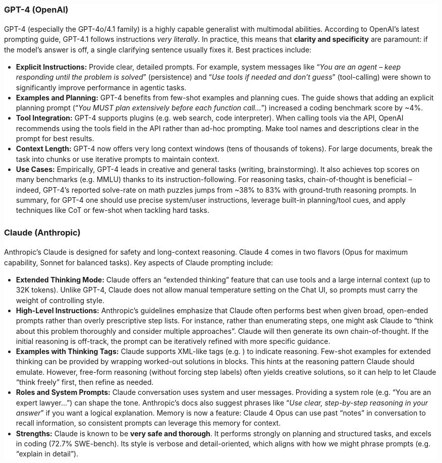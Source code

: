 ### GPT-4 (OpenAI)

GPT-4 (especially the GPT-4o/4.1 family) is a highly capable generalist with multimodal abilities. According to OpenAI’s latest prompting guide, GPT-4.1 follows instructions _very literally_. In practice, this means that **clarity and specificity** are paramount: if the model’s answer is off, a single clarifying sentence usually fixes it. Best practices include:

- **Explicit Instructions:** Provide clear, detailed prompts. For example, system messages like “_You are an agent – keep responding until the problem is solved_” (persistence) and “_Use tools if needed and don’t guess_” (tool-calling) were shown to significantly improve performance in agentic tasks.
- **Examples and Planning:** GPT-4 benefits from few-shot examples and planning cues. The guide shows that adding an explicit planning prompt (“_You MUST plan extensively before each function call…_”) increased a coding benchmark score by ~4%.
- **Tool Integration:** GPT-4 supports plugins (e.g. web search, code interpreter). When calling tools via the API, OpenAI recommends using the tools field in the API rather than ad-hoc prompting. Make tool names and descriptions clear in the prompt for best results.
- **Context Length:** GPT-4 now offers very long context windows (tens of thousands of tokens). For large documents, break the task into chunks or use iterative prompts to maintain context.
- **Use Cases:** Empirically, GPT-4 leads in creative and general tasks (writing, brainstorming). It also achieves top scores on many benchmarks (e.g. MMLU) thanks to its instruction-following. For reasoning tasks, chain-of-thought is beneficial – indeed, GPT-4’s reported solve-rate on math puzzles jumps from ~38% to 83% with ground-truth reasoning prompts. In summary, for GPT-4 one should use precise system/user instructions, leverage built-in planning/tool cues, and apply techniques like CoT or few-shot when tackling hard tasks.

### Claude (Anthropic)

Anthropic’s Claude is designed for safety and long-context reasoning. Claude 4 comes in two flavors (Opus for maximum capability, Sonnet for balanced tasks). Key aspects of Claude prompting include:

- **Extended Thinking Mode:** Claude offers an “extended thinking” feature that can use tools and a large internal context (up to 32K tokens). Unlike GPT-4, Claude does not allow manual temperature setting on the Chat UI, so prompts must carry the weight of controlling style.
- **High-Level Instructions:** Anthropic’s guidelines emphasize that Claude often performs best when given broad, open-ended prompts rather than overly prescriptive step lists. For instance, rather than enumerating steps, one might ask Claude to “think about this problem thoroughly and consider multiple approaches”. Claude will then generate its own chain-of-thought. If the initial reasoning is off-track, the prompt can be iteratively refined with more specific guidance.
- **Examples with Thinking Tags:** Claude supports XML-like tags (e.g. ) to indicate reasoning. Few-shot examples for extended thinking can be provided by wrapping worked-out solutions in blocks. This hints at the reasoning pattern Claude should emulate. However, free-form reasoning (without forcing step labels) often yields creative solutions, so it can help to let Claude “think freely” first, then refine as needed.
- **Roles and System Prompts:** Claude conversation uses system and user messages. Providing a system role (e.g. “You are an expert lawyer…”) can shape the tone. Anthropic’s docs also suggest phrases like “_Use clear, step-by-step reasoning in your answer_” if you want a logical explanation. Memory is now a feature: Claude 4 Opus can use past “notes” in conversation to recall information, so consistent prompts can leverage this memory for context.
- **Strengths:** Claude is known to be **very safe and thorough**. It performs strongly on planning and structured tasks, and excels in coding (72.7% SWE-bench). Its style is verbose and detail-oriented, which aligns with how we might phrase prompts (e.g. “explain in detail”).
